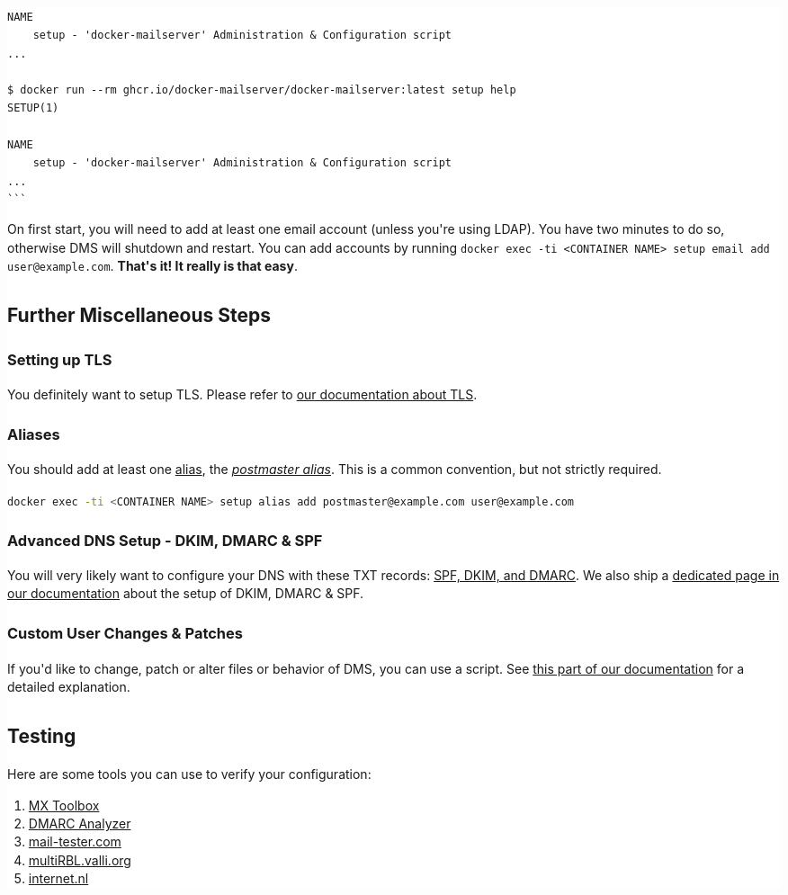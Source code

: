     NAME
        setup - 'docker-mailserver' Administration & Configuration script
    ...

    $ docker run --rm ghcr.io/docker-mailserver/docker-mailserver:latest setup help
    SETUP(1)

    NAME
        setup - 'docker-mailserver' Administration & Configuration script
    ...
    ```

On first start, you will need to add at least one email account (unless you're using LDAP). You have two minutes to do so, otherwise DMS will shutdown and restart. You can add accounts by running `docker exec -ti <CONTAINER NAME> setup email add user@example.com`. **That's it! It really is that easy**.

## Further Miscellaneous Steps

### Setting up TLS

You definitely want to setup TLS. Please refer to [our documentation about TLS][docs-tls].

[docs-tls]: ./config/security/ssl.md

### Aliases

You should add at least one [alias][docs-aliases], the [_postmaster alias_][docs-env-postmaster]. This is a common convention, but not strictly required.

[docs-aliases]: ./config/account-management/overview.md#aliases
[docs-env-postmaster]: ./config/environment.md#postmaster_address

```bash
docker exec -ti <CONTAINER NAME> setup alias add postmaster@example.com user@example.com
```

### Advanced DNS Setup - DKIM, DMARC & SPF

You will very likely want to configure your DNS with these TXT records: [SPF, DKIM, and DMARC][cloudflare-spf-dkim-dmarc]. We also ship a [dedicated page in our documentation][docs-dkim-dmarc-spf] about the setup of DKIM, DMARC & SPF.

[cloudflare-spf-dkim-dmarc]: https://www.cloudflare.com/learning/email-security/dmarc-dkim-spf/
[docs-dkim-dmarc-spf]: ./config/best-practices/dkim_dmarc_spf.md

### Custom User Changes & Patches

If you'd like to change, patch or alter files or behavior of DMS, you can use a script. See [this part of our documentation][docs-user-patches] for a detailed explanation.

[docs-user-patches]: ./faq.md#how-to-adjust-settings-with-the-user-patchessh-script

## Testing

Here are some tools you can use to verify your configuration:

1. [MX Toolbox](https://mxtoolbox.com/SuperTool.aspx)
2. [DMARC Analyzer](https://www.mimecast.com/products/dmarc-analyzer/spf-record-check/)
3. [mail-tester.com](https://www.mail-tester.com/)
4. [multiRBL.valli.org](https://multirbl.valli.org/)
5. [internet.nl](https://internet.nl/test-mail/)


[docs::dms-volumes-config]: ./config/advanced/optional-config.md#volumes-config
[docs-ports-overview]: ./config/security/understanding-the-ports.md#overview-of-email-ports
[docker-compose]: https://docs.docker.com/compose/
[docker-compose-installation]: https://docs.docker.com/compose/install/
[docker-compose-specification]: https://docs.docker.com/compose/compose-file/
[docs-podman]: ./config/advanced/podman.md
[github-ci]: https://github.com/docker-mailserver/docker-mailserver/actions
[dockerhub-image]: https://hub.docker.com/r/mailserver/docker-mailserver
[ghcr-image]: https://github.com/docker-mailserver/docker-mailserver/pkgs/container/docker-mailserver
[docs-environment]: ./config/environment.md
[docker-compose-env-file]: https://docs.docker.com/compose/env-file/